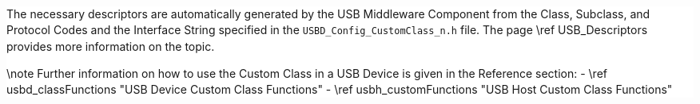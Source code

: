 The necessary descriptors are automatically generated by the USB Middleware Component from the Class, Subclass, and
Protocol Codes and the Interface String specified in the `USBD_Config_CustomClass_n.h` file. The page \ref USB_Descriptors provides more information on the topic.

\note Further information on how to use the Custom Class in a USB Device is given in the Reference section:
      - \ref usbd_classFunctions "USB Device Custom Class Functions"
      - \ref usbh_customFunctions "USB Host Custom Class Functions"
